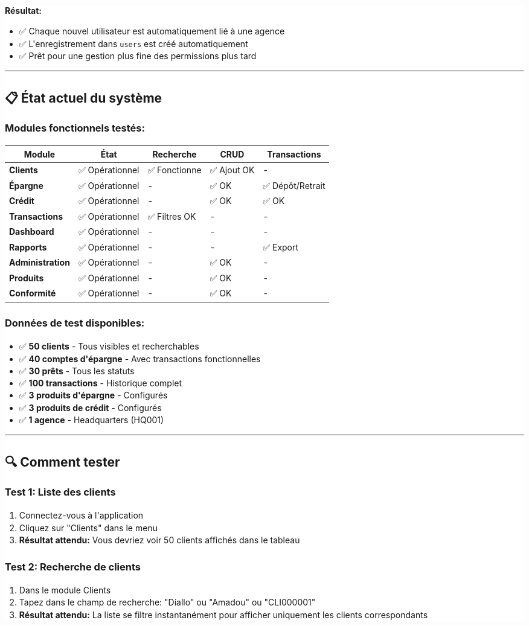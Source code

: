 **Résultat:**
- ✅ Chaque nouvel utilisateur est automatiquement lié à une agence
- ✅ L'enregistrement dans `users` est créé automatiquement
- ✅ Prêt pour une gestion plus fine des permissions plus tard

---

## 📋 État actuel du système

### Modules fonctionnels testés:

| Module | État | Recherche | CRUD | Transactions |
|--------|------|-----------|------|--------------|
| **Clients** | ✅ Opérationnel | ✅ Fonctionne | ✅ Ajout OK | - |
| **Épargne** | ✅ Opérationnel | - | ✅ OK | ✅ Dépôt/Retrait |
| **Crédit** | ✅ Opérationnel | - | ✅ OK | ✅ OK |
| **Transactions** | ✅ Opérationnel | ✅ Filtres OK | - | - |
| **Dashboard** | ✅ Opérationnel | - | - | - |
| **Rapports** | ✅ Opérationnel | - | - | ✅ Export |
| **Administration** | ✅ Opérationnel | - | ✅ OK | - |
| **Produits** | ✅ Opérationnel | - | ✅ OK | - |
| **Conformité** | ✅ Opérationnel | - | ✅ OK | - |

### Données de test disponibles:

- ✅ **50 clients** - Tous visibles et recherchables
- ✅ **40 comptes d'épargne** - Avec transactions fonctionnelles
- ✅ **30 prêts** - Tous les statuts
- ✅ **100 transactions** - Historique complet
- ✅ **3 produits d'épargne** - Configurés
- ✅ **3 produits de crédit** - Configurés
- ✅ **1 agence** - Headquarters (HQ001)

---

## 🔍 Comment tester

### Test 1: Liste des clients
1. Connectez-vous à l'application
2. Cliquez sur "Clients" dans le menu
3. **Résultat attendu:** Vous devriez voir 50 clients affichés dans le tableau

### Test 2: Recherche de clients
1. Dans le module Clients
2. Tapez dans le champ de recherche: "Diallo" ou "Amadou" ou "CLI000001"
3. **Résultat attendu:** La liste se filtre instantanément pour afficher uniquement les clients correspondants
